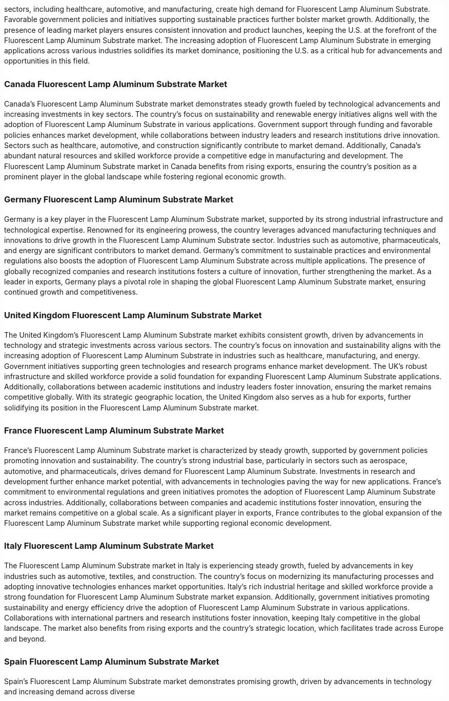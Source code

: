 sectors, including healthcare, automotive, and manufacturing, create high demand for Fluorescent Lamp Aluminum Substrate. Favorable government policies and initiatives supporting sustainable practices further bolster market growth. Additionally, the presence of leading market players ensures consistent innovation and product launches, keeping the U.S. at the forefront of the Fluorescent Lamp Aluminum Substrate market. The increasing adoption of Fluorescent Lamp Aluminum Substrate in emerging applications across various industries solidifies its market dominance, positioning the U.S. as a critical hub for advancements and opportunities in this field.</p><h3>Canada Fluorescent Lamp Aluminum Substrate Market</h3><p>Canada&rsquo;s Fluorescent Lamp Aluminum Substrate market demonstrates steady growth fueled by technological advancements and increasing investments in key sectors. The country&rsquo;s focus on sustainability and renewable energy initiatives aligns well with the adoption of Fluorescent Lamp Aluminum Substrate in various applications. Government support through funding and favorable policies enhances market development, while collaborations between industry leaders and research institutions drive innovation. Sectors such as healthcare, automotive, and construction significantly contribute to market demand. Additionally, Canada&rsquo;s abundant natural resources and skilled workforce provide a competitive edge in manufacturing and development. The Fluorescent Lamp Aluminum Substrate market in Canada benefits from rising exports, ensuring the country&rsquo;s position as a prominent player in the global landscape while fostering regional economic growth.</p><h3>Germany Fluorescent Lamp Aluminum Substrate Market</h3><p>Germany is a key player in the Fluorescent Lamp Aluminum Substrate market, supported by its strong industrial infrastructure and technological expertise. Renowned for its engineering prowess, the country leverages advanced manufacturing techniques and innovations to drive growth in the Fluorescent Lamp Aluminum Substrate sector. Industries such as automotive, pharmaceuticals, and energy are significant contributors to market demand. Germany&rsquo;s commitment to sustainable practices and environmental regulations also boosts the adoption of Fluorescent Lamp Aluminum Substrate across multiple applications. The presence of globally recognized companies and research institutions fosters a culture of innovation, further strengthening the market. As a leader in exports, Germany plays a pivotal role in shaping the global Fluorescent Lamp Aluminum Substrate market, ensuring continued growth and competitiveness.</p><h3>United Kingdom Fluorescent Lamp Aluminum Substrate Market</h3><p>The United Kingdom&rsquo;s Fluorescent Lamp Aluminum Substrate market exhibits consistent growth, driven by advancements in technology and strategic investments across various sectors. The country&rsquo;s focus on innovation and sustainability aligns with the increasing adoption of Fluorescent Lamp Aluminum Substrate in industries such as healthcare, manufacturing, and energy. Government initiatives supporting green technologies and research programs enhance market development. The UK&rsquo;s robust infrastructure and skilled workforce provide a solid foundation for expanding Fluorescent Lamp Aluminum Substrate applications. Additionally, collaborations between academic institutions and industry leaders foster innovation, ensuring the market remains competitive globally. With its strategic geographic location, the United Kingdom also serves as a hub for exports, further solidifying its position in the Fluorescent Lamp Aluminum Substrate market.</p><h3>France Fluorescent Lamp Aluminum Substrate Market</h3><p>France&rsquo;s Fluorescent Lamp Aluminum Substrate market is characterized by steady growth, supported by government policies promoting innovation and sustainability. The country&rsquo;s strong industrial base, particularly in sectors such as aerospace, automotive, and pharmaceuticals, drives demand for Fluorescent Lamp Aluminum Substrate. Investments in research and development further enhance market potential, with advancements in technologies paving the way for new applications. France&rsquo;s commitment to environmental regulations and green initiatives promotes the adoption of Fluorescent Lamp Aluminum Substrate across industries. Additionally, collaborations between companies and academic institutions foster innovation, ensuring the market remains competitive on a global scale. As a significant player in exports, France contributes to the global expansion of the Fluorescent Lamp Aluminum Substrate market while supporting regional economic development.</p><h3>Italy Fluorescent Lamp Aluminum Substrate Market</h3><p>The Fluorescent Lamp Aluminum Substrate market in Italy is experiencing steady growth, fueled by advancements in key industries such as automotive, textiles, and construction. The country&rsquo;s focus on modernizing its manufacturing processes and adopting innovative technologies enhances market opportunities. Italy&rsquo;s rich industrial heritage and skilled workforce provide a strong foundation for Fluorescent Lamp Aluminum Substrate market expansion. Additionally, government initiatives promoting sustainability and energy efficiency drive the adoption of Fluorescent Lamp Aluminum Substrate in various applications. Collaborations with international partners and research institutions foster innovation, keeping Italy competitive in the global landscape. The market also benefits from rising exports and the country&rsquo;s strategic location, which facilitates trade across Europe and beyond.</p><h3>Spain Fluorescent Lamp Aluminum Substrate Market</h3><p>Spain&rsquo;s Fluorescent Lamp Aluminum Substrate market demonstrates promising growth, driven by advancements in technology and increasing demand across diverse